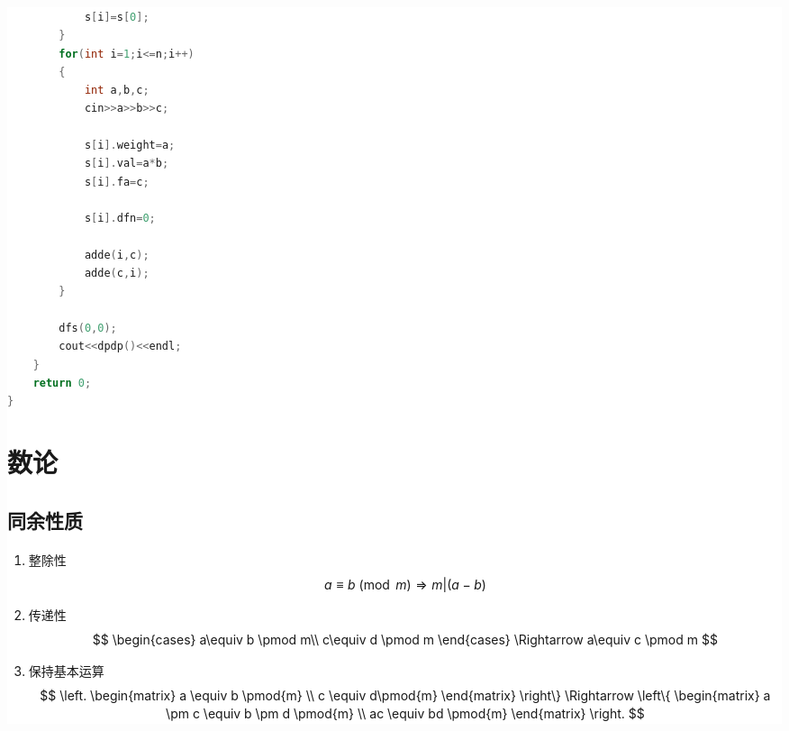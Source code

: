 ```c++
            s[i]=s[0];
        }
        for(int i=1;i<=n;i++)
        {
            int a,b,c;
            cin>>a>>b>>c;

            s[i].weight=a;
            s[i].val=a*b;
            s[i].fa=c;

            s[i].dfn=0;

            adde(i,c);
            adde(c,i);
        }

        dfs(0,0);
        cout<<dpdp()<<endl;
    }
    return 0;
}
```





# 数论

## 同余性质

1. 整除性
   $$
   a\equiv b \pmod m \Rightarrow m|(a-b)
   $$

2. 传递性
   $$
   \begin{cases}
   a\equiv b \pmod m\\
   c\equiv d \pmod m
   \end{cases}
   \Rightarrow a\equiv c \pmod m
   $$

3. 保持基本运算
   $$
   \left. \begin{matrix}
   a \equiv b \pmod{m} \\
   c \equiv d\pmod{m}
   \end{matrix} \right\} \Rightarrow \left\{ \begin{matrix} a \pm c \equiv b \pm d \pmod{m} \\ ac \equiv bd \pmod{m} \end{matrix} \right.
   $$
